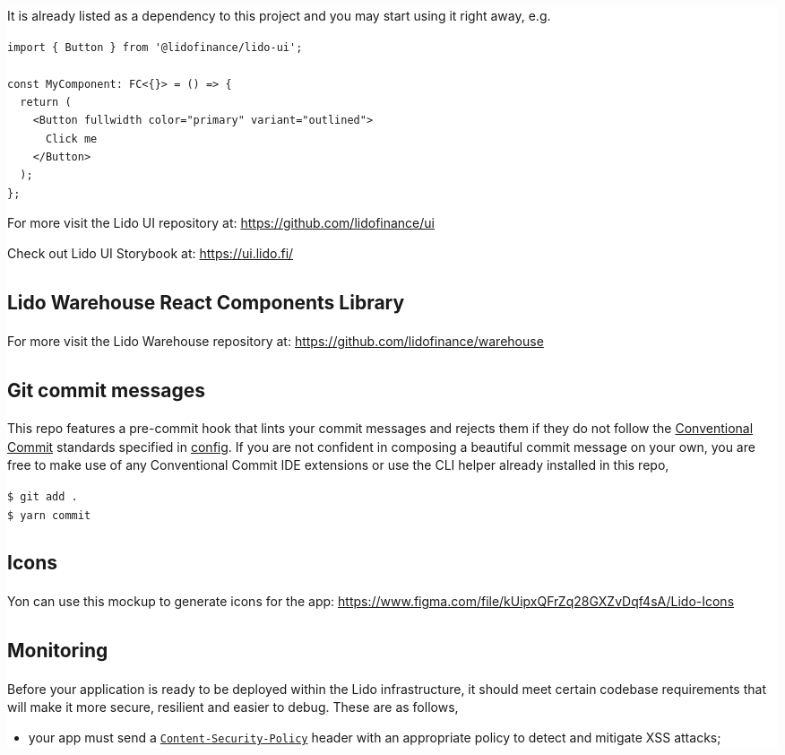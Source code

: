 It is already listed as a dependency to this project and you may start using it right away, e.g.

```tsx
import { Button } from '@lidofinance/lido-ui';

const MyComponent: FC<{}> = () => {
  return (
    <Button fullwidth color="primary" variant="outlined">
      Click me
    </Button>
  );
};
```

For more visit the Lido UI repository at: https://github.com/lidofinance/ui

Check out Lido UI Storybook at: https://ui.lido.fi/

## Lido Warehouse React Components Library

For more visit the Lido Warehouse repository at: https://github.com/lidofinance/warehouse

## Git commit messages

This repo features a pre-commit hook that lints your commit messages and rejects them if they do not
follow the [Conventional Commit](https://www.conventionalcommits.org/en/v1.0.0/) standards specified
in [config](/commitlint.config.js). If you are not confident in composing a beautiful commit message on your own,
you are free to make use of any Conventional Commit IDE extensions or use the CLI helper already installed in this repo,

```bash
$ git add .
$ yarn commit
```

## Icons

Yon can use this mockup to generate icons for the app:
https://www.figma.com/file/kUipxQFrZq28GXZvDqf4sA/Lido-Icons

## Monitoring

Before your application is ready to be deployed within the Lido infrastructure,
it should meet certain codebase requirements that will make it more secure, resilient and easier to debug.
These are as follows,

- your app must send a [`Content-Security-Policy`](https://developer.mozilla.org/en-US/docs/Web/HTTP/CSP) header
  with an appropriate policy to detect and mitigate XSS attacks;
